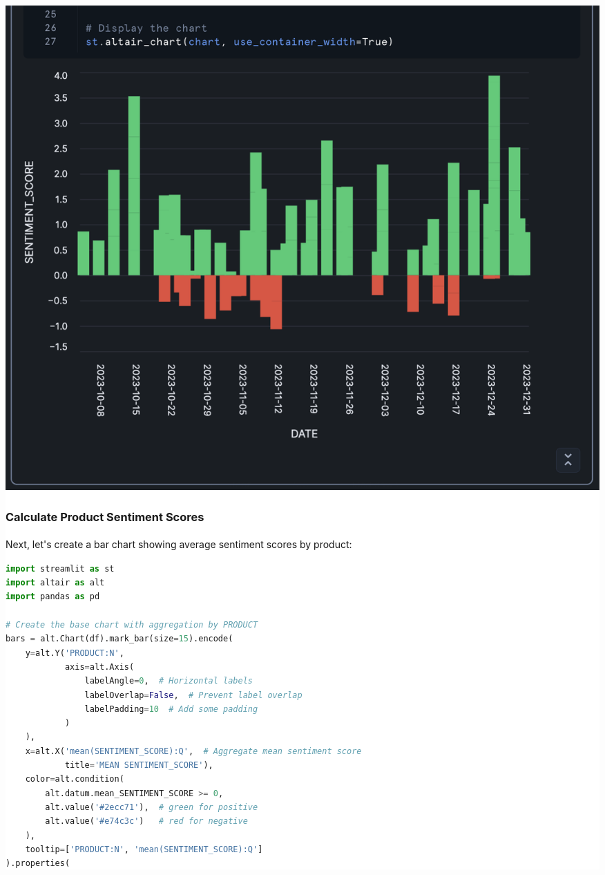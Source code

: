 ![image](assets/py_bar.png)

### Calculate Product Sentiment Scores

Next, let's create a bar chart showing average sentiment scores by product:

```python
import streamlit as st
import altair as alt
import pandas as pd

# Create the base chart with aggregation by PRODUCT
bars = alt.Chart(df).mark_bar(size=15).encode(
    y=alt.Y('PRODUCT:N', 
            axis=alt.Axis(
                labelAngle=0,  # Horizontal labels
                labelOverlap=False,  # Prevent label overlap
                labelPadding=10  # Add some padding
            )
    ),
    x=alt.X('mean(SENTIMENT_SCORE):Q',  # Aggregate mean sentiment score
            title='MEAN SENTIMENT_SCORE'),
    color=alt.condition(
        alt.datum.mean_SENTIMENT_SCORE >= 0,
        alt.value('#2ecc71'),  # green for positive
        alt.value('#e74c3c')   # red for negative
    ),
    tooltip=['PRODUCT:N', 'mean(SENTIMENT_SCORE):Q']
).properties(
```